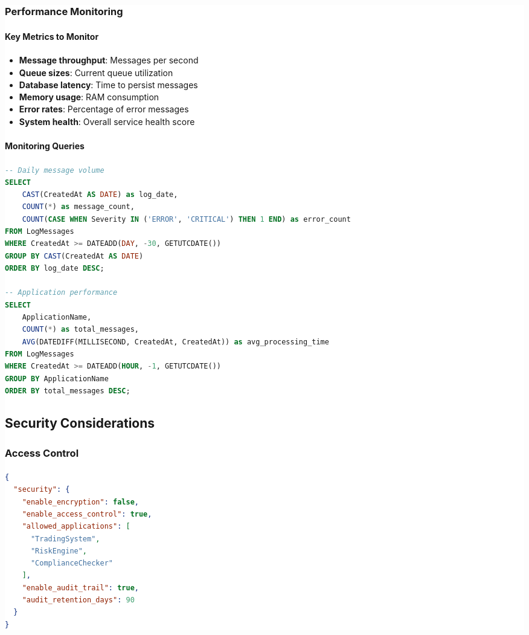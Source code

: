 ### Performance Monitoring

#### Key Metrics to Monitor
- **Message throughput**: Messages per second
- **Queue sizes**: Current queue utilization
- **Database latency**: Time to persist messages
- **Memory usage**: RAM consumption
- **Error rates**: Percentage of error messages
- **System health**: Overall service health score

#### Monitoring Queries
```sql
-- Daily message volume
SELECT
    CAST(CreatedAt AS DATE) as log_date,
    COUNT(*) as message_count,
    COUNT(CASE WHEN Severity IN ('ERROR', 'CRITICAL') THEN 1 END) as error_count
FROM LogMessages
WHERE CreatedAt >= DATEADD(DAY, -30, GETUTCDATE())
GROUP BY CAST(CreatedAt AS DATE)
ORDER BY log_date DESC;

-- Application performance
SELECT
    ApplicationName,
    COUNT(*) as total_messages,
    AVG(DATEDIFF(MILLISECOND, CreatedAt, CreatedAt)) as avg_processing_time
FROM LogMessages
WHERE CreatedAt >= DATEADD(HOUR, -1, GETUTCDATE())
GROUP BY ApplicationName
ORDER BY total_messages DESC;
```

## Security Considerations

### Access Control
```json
{
  "security": {
    "enable_encryption": false,
    "enable_access_control": true,
    "allowed_applications": [
      "TradingSystem",
      "RiskEngine",
      "ComplianceChecker"
    ],
    "enable_audit_trail": true,
    "audit_retention_days": 90
  }
}
```
